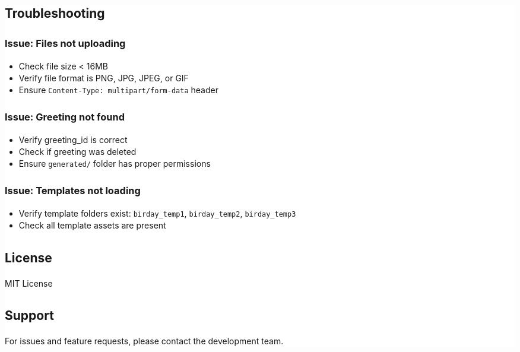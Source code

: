 ## Troubleshooting

### Issue: Files not uploading
- Check file size < 16MB
- Verify file format is PNG, JPG, JPEG, or GIF
- Ensure `Content-Type: multipart/form-data` header

### Issue: Greeting not found
- Verify greeting_id is correct
- Check if greeting was deleted
- Ensure `generated/` folder has proper permissions

### Issue: Templates not loading
- Verify template folders exist: `birday_temp1`, `birday_temp2`, `birday_temp3`
- Check all template assets are present

## License

MIT License

## Support

For issues and feature requests, please contact the development team.
